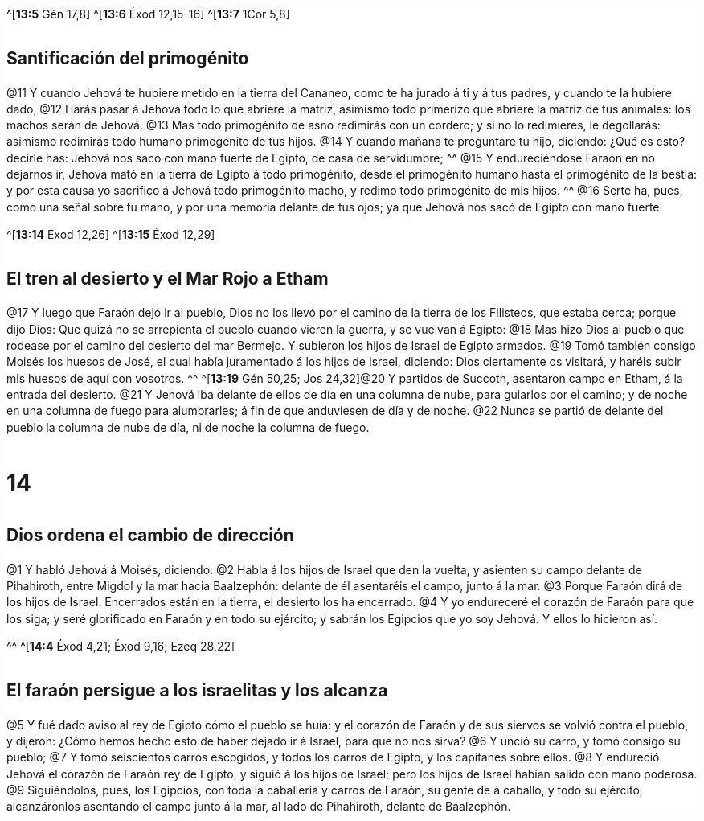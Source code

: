 
^[**13:5** Gén 17,8] ^[**13:6** Éxod 12,15-16] ^[**13:7** 1Cor 5,8]

## Santificación del primogénito
@11 Y cuando Jehová te hubiere metido en la tierra del Cananeo, como te ha jurado á ti y á tus padres, y cuando te la hubiere dado, @12 Harás pasar á Jehová todo lo que abriere la matriz, asimismo todo primerizo que abriere la matriz de tus animales: los machos serán de Jehová. @13 Mas todo primogénito de asno redimirás con un cordero; y si no lo redimieres, le degollarás: asimismo redimirás todo humano primogénito de tus hijos. @14 Y cuando mañana te preguntare tu hijo, diciendo: ¿Qué es esto? decirle has: Jehová nos sacó con mano fuerte de Egipto, de casa de servidumbre; ^^ @15 Y endureciéndose Faraón en no dejarnos ir, Jehová mató en la tierra de Egipto á todo primogénito, desde el primogénito humano hasta el primogénito de la bestia: y por esta causa yo sacrifico á Jehová todo primogénito macho, y redimo todo primogénito de mis hijos. ^^ @16 Serte ha, pues, como una señal sobre tu mano, y por una memoria delante de tus ojos; ya que Jehová nos sacó de Egipto con mano fuerte. 


^[**13:14** Éxod 12,26] ^[**13:15** Éxod 12,29]

## El tren al desierto y el Mar Rojo a Etham
@17 Y luego que Faraón dejó ir al pueblo, Dios no los llevó por el camino de la tierra de los Filisteos, que estaba cerca; porque dijo Dios: Que quizá no se arrepienta el pueblo cuando vieren la guerra, y se vuelvan á Egipto: @18 Mas hizo Dios al pueblo que rodease por el camino del desierto del mar Bermejo. Y subieron los hijos de Israel de Egipto armados. @19 Tomó también consigo Moisés los huesos de José, el cual había juramentado á los hijos de Israel, diciendo: Dios ciertamente os visitará, y haréis subir mis huesos de aquí con vosotros. 
^^ 
^[**13:19** Gén 50,25; Jos 24,32]@20 Y partidos de Succoth, asentaron campo en Etham, á la entrada del desierto. @21 Y Jehová iba delante de ellos de día en una columna de nube, para guiarlos por el camino; y de noche en una columna de fuego para alumbrarles; á fin de que anduviesen de día y de noche. @22 Nunca se partió de delante del pueblo la columna de nube de día, ni de noche la columna de fuego. 

# 14 
## Dios ordena el cambio de dirección
@1 Y habló Jehová á Moisés, diciendo: @2 Habla á los hijos de Israel que den la vuelta, y asienten su campo delante de Pihahiroth, entre Migdol y la mar hacia Baalzephón: delante de él asentaréis el campo, junto á la mar. @3 Porque Faraón dirá de los hijos de Israel: Encerrados están en la tierra, el desierto los ha encerrado. @4 Y yo endureceré el corazón de Faraón para que los siga; y seré glorificado en Faraón y en todo su ejército; y sabrán los Egipcios que yo soy Jehová. Y ellos lo hicieron así. 

^^ 
^[**14:4** Éxod 4,21; Éxod 9,16; Ezeq 28,22]

## El faraón persigue a los israelitas y los alcanza
@5 Y fué dado aviso al rey de Egipto cómo el pueblo se huía: y el corazón de Faraón y de sus siervos se volvió contra el pueblo, y dijeron: ¿Cómo hemos hecho esto de haber dejado ir á Israel, para que no nos sirva? @6 Y unció su carro, y tomó consigo su pueblo; @7 Y tomó seiscientos carros escogidos, y todos los carros de Egipto, y los capitanes sobre ellos. @8 Y endureció Jehová el corazón de Faraón rey de Egipto, y siguió á los hijos de Israel; pero los hijos de Israel habían salido con mano poderosa. @9 Siguiéndolos, pues, los Egipcios, con toda la caballería y carros de Faraón, su gente de á caballo, y todo su ejército, alcanzáronlos asentando el campo junto á la mar, al lado de Pihahiroth, delante de Baalzephón. 
